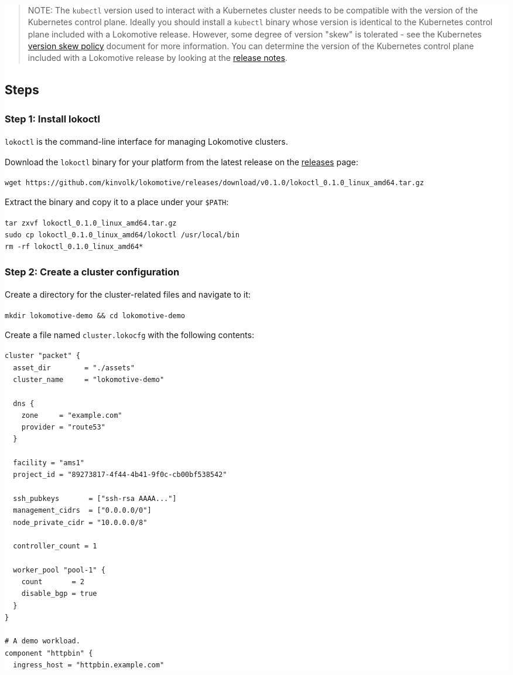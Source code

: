 >NOTE: The `kubectl` version used to interact with a Kubernetes cluster needs to be compatible with
>the version of the Kubernetes control plane. Ideally you should install a `kubectl` binary whose
>version is identical to the Kubernetes control plane included with a Lokomotive release. However,
>some degree of version "skew" is tolerated - see the Kubernetes
>[version skew policy](https://kubernetes.io/docs/setup/release/version-skew-policy/) document for
>more information. You can determine the version of the Kubernetes control plane included with a
>Lokomotive release by looking at the [release notes][releases].

## Steps

### Step 1: Install lokoctl

`lokoctl` is the command-line interface for managing Lokomotive clusters.

Download the `lokoctl` binary for your platform from the latest release on the
[releases] page:

```console
wget https://github.com/kinvolk/lokomotive/releases/download/v0.1.0/lokoctl_0.1.0_linux_amd64.tar.gz
```

Extract the binary and copy it to a place under your `$PATH`:

```console
tar zxvf lokoctl_0.1.0_linux_amd64.tar.gz
sudo cp lokoctl_0.1.0_linux_amd64/lokoctl /usr/local/bin
rm -rf lokoctl_0.1.0_linux_amd64*
```

### Step 2: Create a cluster configuration

Create a directory for the cluster-related files and navigate to it:

```console
mkdir lokomotive-demo && cd lokomotive-demo
```

Create a file named `cluster.lokocfg` with the following contents:

```hcl
cluster "packet" {
  asset_dir        = "./assets"
  cluster_name     = "lokomotive-demo"

  dns {
    zone     = "example.com"
    provider = "route53"
  }

  facility = "ams1"
  project_id = "89273817-4f44-4b41-9f0c-cb00bf538542"

  ssh_pubkeys       = ["ssh-rsa AAAA..."]
  management_cidrs  = ["0.0.0.0/0"]
  node_private_cidr = "10.0.0.0/8"

  controller_count = 1

  worker_pool "pool-1" {
    count       = 2
    disable_bgp = true
  }
}

# A demo workload.
component "httpbin" {
  ingress_host = "httpbin.example.com"
```

[releases]: https://github.com/kinvolk/lokomotive/releases